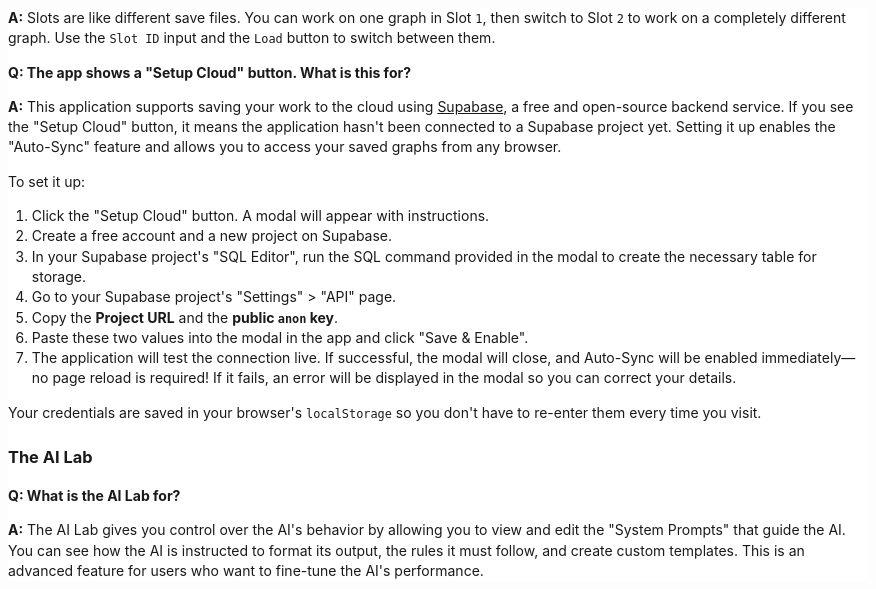 **A:** Slots are like different save files. You can work on one graph in Slot `1`, then switch to Slot `2` to work on a completely different graph. Use the `Slot ID` input and the `Load` button to switch between them.

**Q: The app shows a "Setup Cloud" button. What is this for?**

**A:** This application supports saving your work to the cloud using [Supabase](https://supabase.com/), a free and open-source backend service. If you see the "Setup Cloud" button, it means the application hasn't been connected to a Supabase project yet. Setting it up enables the "Auto-Sync" feature and allows you to access your saved graphs from any browser.

To set it up:
1.  Click the "Setup Cloud" button. A modal will appear with instructions.
2.  Create a free account and a new project on Supabase.
3.  In your Supabase project's "SQL Editor", run the SQL command provided in the modal to create the necessary table for storage.
4.  Go to your Supabase project's "Settings" > "API" page.
5.  Copy the **Project URL** and the **public `anon` key**.
6.  Paste these two values into the modal in the app and click "Save & Enable".
7.  The application will test the connection live. If successful, the modal will close, and Auto-Sync will be enabled immediately—no page reload is required! If it fails, an error will be displayed in the modal so you can correct your details.

Your credentials are saved in your browser's `localStorage` so you don't have to re-enter them every time you visit.

### The AI Lab

**Q: What is the AI Lab for?**

**A:** The AI Lab gives you control over the AI's behavior by allowing you to view and edit the "System Prompts" that guide the AI. You can see how the AI is instructed to format its output, the rules it must follow, and create custom templates. This is an advanced feature for users who want to fine-tune the AI's performance.